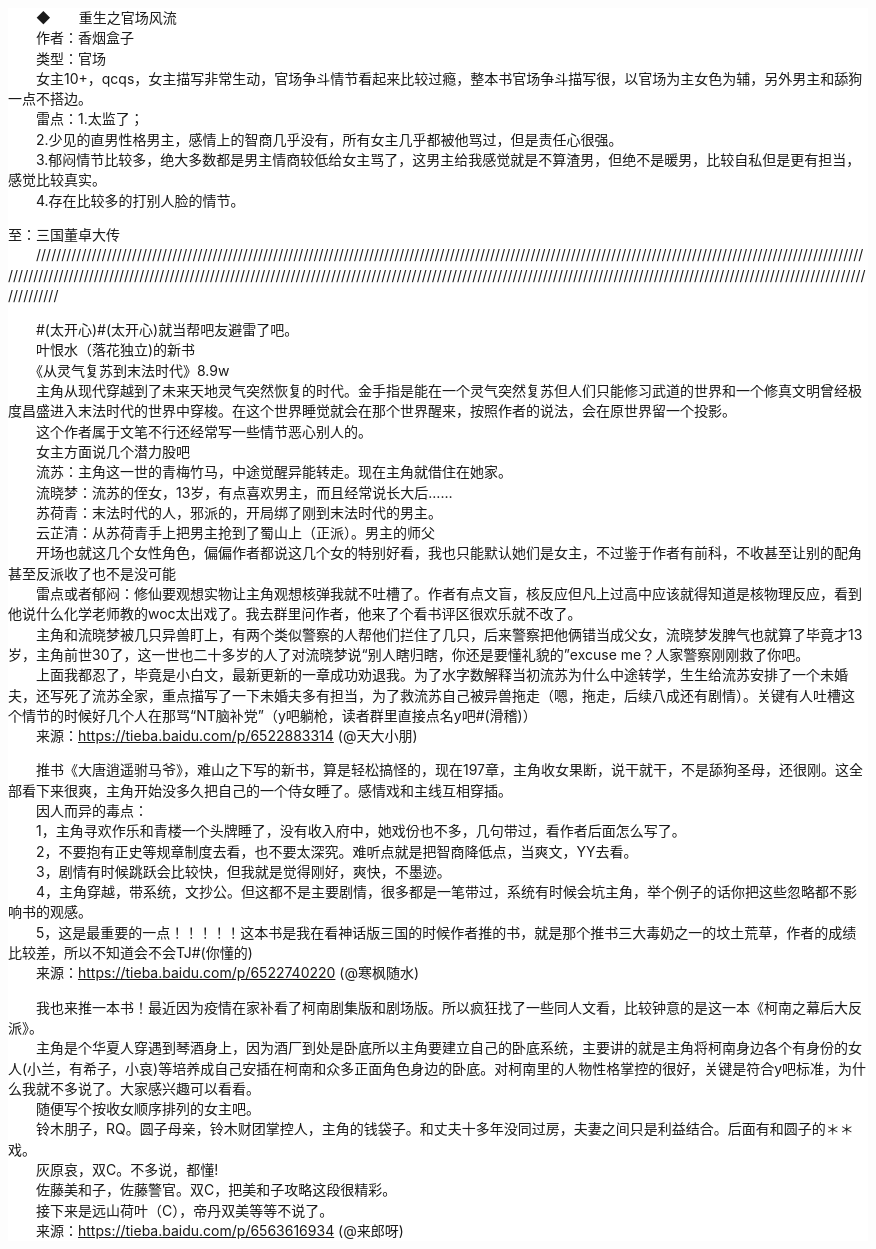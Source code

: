 　　◆　　重生之官场风流  
　　作者：香烟盒子  
　　类型：官场  
　　女主10+，qcqs，女主描写非常生动，官场争斗情节看起来比较过瘾，整本书官场争斗描写很，以官场为主女色为辅，另外男主和舔狗一点不搭边。  
　　雷点：1.太监了；  
　　2.少见的直男性格男主，感情上的智商几乎没有，所有女主几乎都被他骂过，但是责任心很强。  
　　3.郁闷情节比较多，绝大多数都是男主情商较低给女主骂了，这男主给我感觉就是不算渣男，但绝不是暖男，比较自私但是更有担当，感觉比较真实。  
　　4.存在比较多的打别人脸的情节。  
  
至：三国董卓大传  
　　////////////////////////////////////////////////////////////////////////////////////////////////////////////////////////////////////////////////////////////////////////////////////////////////////////////////////////////////////////////////////////////////////////////////////////////////////////////////////////////////////////////////////////  
  
  
  
  
  
　　#(太开心)#(太开心)就当帮吧友避雷了吧。  
　　叶恨水（落花独立)的新书  
　　《从灵气复苏到末法时代》8.9w  
　　主角从现代穿越到了未来天地灵气突然恢复的时代。金手指是能在一个灵气突然复苏但人们只能修习武道的世界和一个修真文明曾经极度昌盛进入末法时代的世界中穿梭。在这个世界睡觉就会在那个世界醒来，按照作者的说法，会在原世界留一个投影。  
　　这个作者属于文笔不行还经常写一些情节恶心别人的。  
　　女主方面说几个潜力股吧  
　　流苏：主角这一世的青梅竹马，中途觉醒异能转走。现在主角就借住在她家。  
　　流晓梦：流苏的侄女，13岁，有点喜欢男主，而且经常说长大后……  
　　苏荷青：末法时代的人，邪派的，开局绑了刚到末法时代的男主。  
　　云芷清：从苏荷青手上把男主抢到了蜀山上（正派）。男主的师父  
　　开场也就这几个女性角色，偏偏作者都说这几个女的特别好看，我也只能默认她们是女主，不过鉴于作者有前科，不收甚至让别的配角甚至反派收了也不是没可能  
　　雷点或者郁闷：修仙要观想实物让主角观想核弹我就不吐槽了。作者有点文盲，核反应但凡上过高中应该就得知道是核物理反应，看到他说什么化学老师教的woc太出戏了。我去群里问作者，他来了个看书评区很欢乐就不改了。  
　　主角和流晓梦被几只异兽盯上，有两个类似警察的人帮他们拦住了几只，后来警察把他俩错当成父女，流晓梦发脾气也就算了毕竟才13岁，主角前世30了，这一世也二十多岁的人了对流晓梦说“别人瞎归瞎，你还是要懂礼貌的”excuse me？人家警察刚刚救了你吧。  
　　上面我都忍了，毕竟是小白文，最新更新的一章成功劝退我。为了水字数解释当初流苏为什么中途转学，生生给流苏安排了一个未婚夫，还写死了流苏全家，重点描写了一下未婚夫多有担当，为了救流苏自己被异兽拖走（嗯，拖走，后续八成还有剧情）。关键有人吐槽这个情节的时候好几个人在那骂“NT脑补党”（y吧躺枪，读者群里直接点名y吧#(滑稽)）  
　　来源：https://tieba.baidu.com/p/6522883314  (@天大小朋)  
  
  
　　推书《大唐逍遥驸马爷》，难山之下写的新书，算是轻松搞怪的，现在197章，主角收女果断，说干就干，不是舔狗圣母，还很刚。这全部看下来很爽，主角开始没多久把自己的一个侍女睡了。感情戏和主线互相穿插。  
　　因人而异的毒点：  
　　1，主角寻欢作乐和青楼一个头牌睡了，没有收入府中，她戏份也不多，几句带过，看作者后面怎么写了。  
　　2，不要抱有正史等规章制度去看，也不要太深究。难听点就是把智商降低点，当爽文，YY去看。  
　　3，剧情有时候跳跃会比较快，但我就是觉得刚好，爽快，不墨迹。  
　　4，主角穿越，带系统，文抄公。但这都不是主要剧情，很多都是一笔带过，系统有时候会坑主角，举个例子的话你把这些忽略都不影响书的观感。  
　　5，这是最重要的一点！！！！！这本书是我在看神话版三国的时候作者推的书，就是那个推书三大毒奶之一的坟土荒草，作者的成绩比较差，所以不知道会不会TJ#(你懂的)  
　　来源：https://tieba.baidu.com/p/6522740220  (@寒枫随水)  
  
  
  
　　我也来推一本书！最近因为疫情在家补看了柯南剧集版和剧场版。所以疯狂找了一些同人文看，比较钟意的是这一本《柯南之幕后大反派》。  
　　主角是个华夏人穿遇到琴酒身上，因为酒厂到处是卧底所以主角要建立自己的卧底系统，主要讲的就是主角将柯南身边各个有身份的女人(小兰，有希子，小哀)等培养成自己安插在柯南和众多正面角色身边的卧底。对柯南里的人物性格掌控的很好，关键是符合y吧标准，为什么我就不多说了。大家感兴趣可以看看。  
　　随便写个按收女顺序排列的女主吧。  
　　铃木朋子，RQ。圆子母亲，铃木财团掌控人，主角的钱袋子。和丈夫十多年没同过房，夫妻之间只是利益结合。后面有和圆子的＊＊戏。  
　　灰原哀，双C。不多说，都懂!  
　　佐藤美和子，佐藤警官。双C，把美和子攻略这段很精彩。  
　　接下来是远山荷叶（C），帝丹双美等等不说了。  
　　来源：https://tieba.baidu.com/p/6563616934  (@来郎呀)  
  